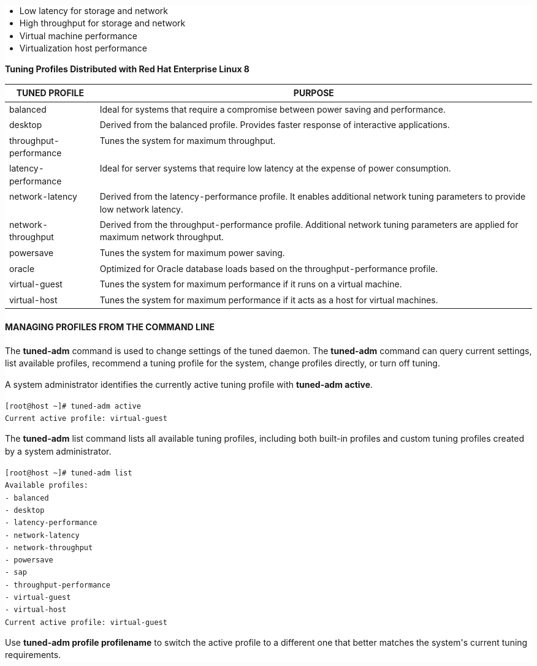 - Low latency for storage and network
- High throughput for storage and network
- Virtual machine performance
- Virtualization host performance

**Tuning Profiles Distributed with Red Hat Enterprise Linux 8**

TUNED PROFILE | PURPOSE |
---------|----------|
 balanced | Ideal for systems that require a compromise between power saving and performance. |
 desktop | Derived from the balanced profile. Provides faster response of interactive applications. |
 throughput-performance | Tunes the system for maximum throughput. |
 latency-performance | Ideal for server systems that require low latency at the expense of power consumption. |
 network-latency  | Derived from the latency-performance profile. It enables additional network tuning parameters to provide low network latency. |
 network-throughput | Derived from the throughput-performance profile. Additional network tuning parameters are applied for maximum network throughput. |
 powersave | Tunes the system for maximum power saving. |
 oracle | Optimized for Oracle database loads based on the throughput-performance profile. |
 virtual-guest | Tunes the system for maximum performance if it runs on a virtual machine. |
 virtual-host | Tunes the system for maximum performance if it acts as a host for virtual machines.  |

#### MANAGING PROFILES FROM THE COMMAND LINE

The **tuned-adm** command is used to change settings of the tuned daemon. The **tuned-adm**
command can query current settings, list available profiles, recommend a tuning profile for the
system, change profiles directly, or turn off tuning.

A system administrator identifies the currently active tuning profile with **tuned-adm active**.

```bash
[root@host ~]# tuned-adm active
Current active profile: virtual-guest

```
The **tuned-adm** list command lists all available tuning profiles, including both built-in profiles
and custom tuning profiles created by a system administrator.

```bash
[root@host ~]# tuned-adm list
Available profiles:
- balanced
- desktop
- latency-performance
- network-latency
- network-throughput
- powersave
- sap
- throughput-performance
- virtual-guest
- virtual-host
Current active profile: virtual-guest

```
Use **tuned-adm profile profilename** to switch the active profile to a different one that
better matches the system's current tuning requirements.
